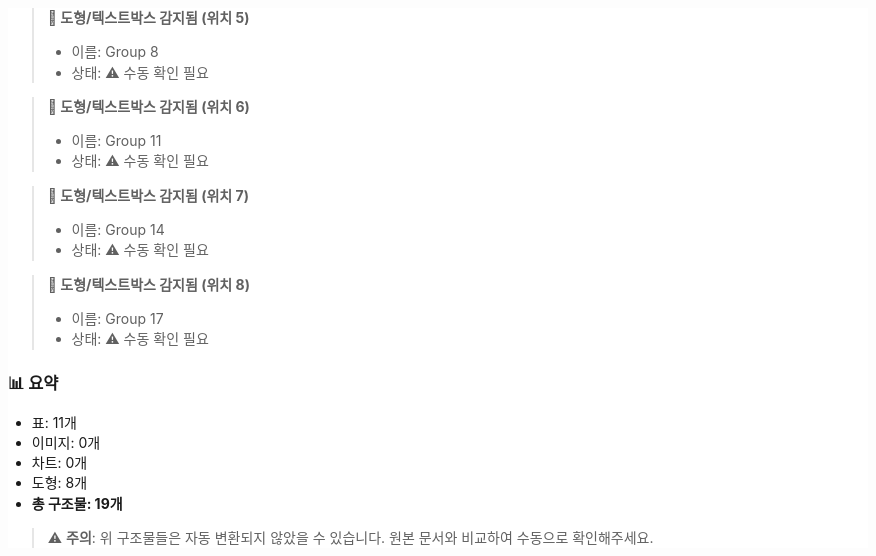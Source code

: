 

> **🔷 도형/텍스트박스 감지됨 (위치 5)**
> - 이름: Group 8
> - 상태: ⚠️ 수동 확인 필요





> **🔷 도형/텍스트박스 감지됨 (위치 6)**
> - 이름: Group 11
> - 상태: ⚠️ 수동 확인 필요





> **🔷 도형/텍스트박스 감지됨 (위치 7)**
> - 이름: Group 14
> - 상태: ⚠️ 수동 확인 필요





> **🔷 도형/텍스트박스 감지됨 (위치 8)**
> - 이름: Group 17
> - 상태: ⚠️ 수동 확인 필요





### 📊 요약

- 표: 11개
- 이미지: 0개
- 차트: 0개
- 도형: 8개
- **총 구조물: 19개**

> ⚠️ **주의**: 위 구조물들은 자동 변환되지 않았을 수 있습니다. 원본 문서와 비교하여 수동으로 확인해주세요.
